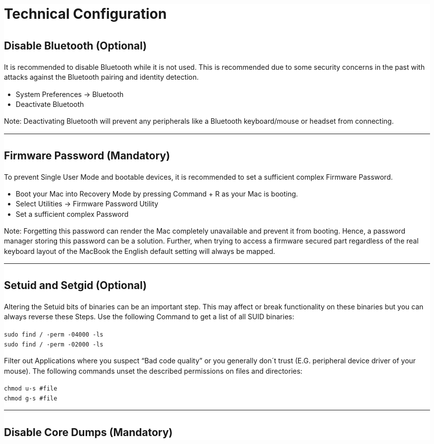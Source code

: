 
# Technical Configuration

## Disable Bluetooth (Optional)

It is recommended to disable Bluetooth while it is not used. This is recommended due to some security concerns in the past with attacks against the Bluetooth pairing and identity detection. 

* System Preferences → Bluetooth
* Deactivate Bluetooth

Note: Deactivating Bluetooth will prevent any peripherals like a Bluetooth keyboard/mouse or headset from connecting. 

---

## Firmware Password (Mandatory)

To prevent Single User Mode and bootable devices, it is recommended to set a sufficient complex Firmware Password.

* Boot your Mac into Recovery Mode by pressing Command + R as your Mac is booting.
* Select Utilities → Firmware Password Utility
* Set a sufficient complex Password

Note: Forgetting this password can render the Mac completely unavailable and prevent it from booting. Hence, a password manager storing this password can be a solution. Further, when trying to access a firmware secured part regardless of the real keyboard layout of the MacBook the English default setting will always be mapped. 

---

## Setuid and Setgid (Optional)

Altering the Setuid bits of binaries can be an important step. This may affect or break functionality on these binaries but you can always reverse these Steps. Use the following Command to get a list of all SUID binaries:

```
sudo find / -perm -04000 -ls
sudo find / -perm -02000 -ls
```
Filter out Applications where you suspect “Bad code quality” or you generally don´t trust (E.G. peripheral device driver of your mouse).
The following commands unset the described permissions on files and directories:

```
chmod u-s #file
chmod g-s #file
```

---

## Disable Core Dumps (Mandatory)
